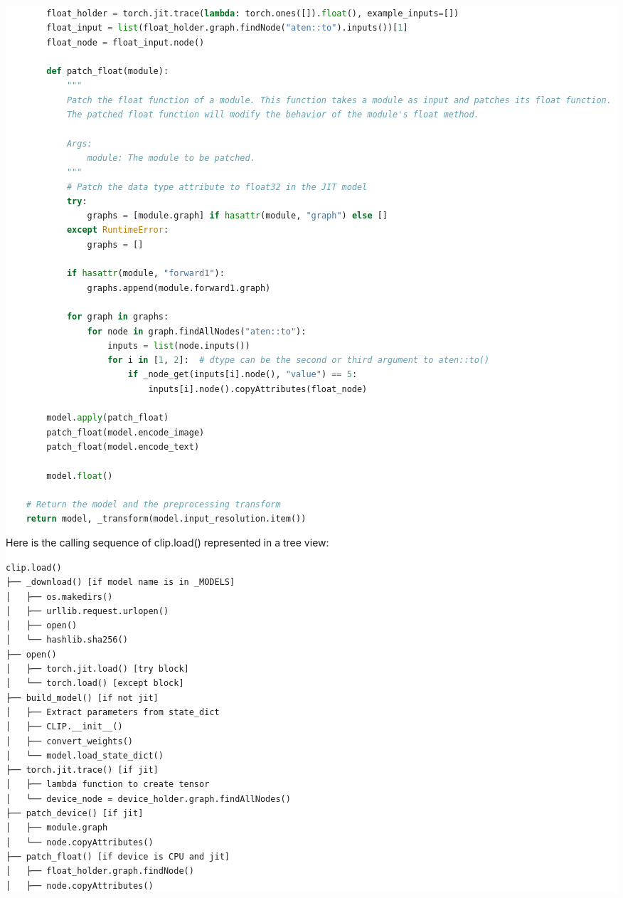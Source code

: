 ```python
        float_holder = torch.jit.trace(lambda: torch.ones([]).float(), example_inputs=[])
        float_input = list(float_holder.graph.findNode("aten::to").inputs())[1]
        float_node = float_input.node()

        def patch_float(module):
            """
            Patch the float function of a module. This function takes a module as input and patches its float function. 
            The patched float function will modify the behavior of the module's float method.

            Args:
                module: The module to be patched.
            """
            # Patch the data type attribute to float32 in the JIT model
            try:
                graphs = [module.graph] if hasattr(module, "graph") else []
            except RuntimeError:
                graphs = []

            if hasattr(module, "forward1"):
                graphs.append(module.forward1.graph)

            for graph in graphs:
                for node in graph.findAllNodes("aten::to"):
                    inputs = list(node.inputs())
                    for i in [1, 2]:  # dtype can be the second or third argument to aten::to()
                        if _node_get(inputs[i].node(), "value") == 5:
                            inputs[i].node().copyAttributes(float_node)

        model.apply(patch_float)
        patch_float(model.encode_image)
        patch_float(model.encode_text)

        model.float()

    # Return the model and the preprocessing transform
    return model, _transform(model.input_resolution.item())
```

Here is the calling sequence of clip.load() represented in a tree view:
```
clip.load()
├── _download() [if model name is in _MODELS]
│   ├── os.makedirs()
│   ├── urllib.request.urlopen()
│   ├── open()
│   └── hashlib.sha256()
├── open()
│   ├── torch.jit.load() [try block]
│   └── torch.load() [except block]
├── build_model() [if not jit]
│   ├── Extract parameters from state_dict
│   ├── CLIP.__init__()
│   ├── convert_weights()
│   └── model.load_state_dict()
├── torch.jit.trace() [if jit]
│   ├── lambda function to create tensor
│   └── device_node = device_holder.graph.findAllNodes()
├── patch_device() [if jit]
│   ├── module.graph
│   └── node.copyAttributes()
├── patch_float() [if device is CPU and jit]
│   ├── float_holder.graph.findNode()
│   ├── node.copyAttributes()
```